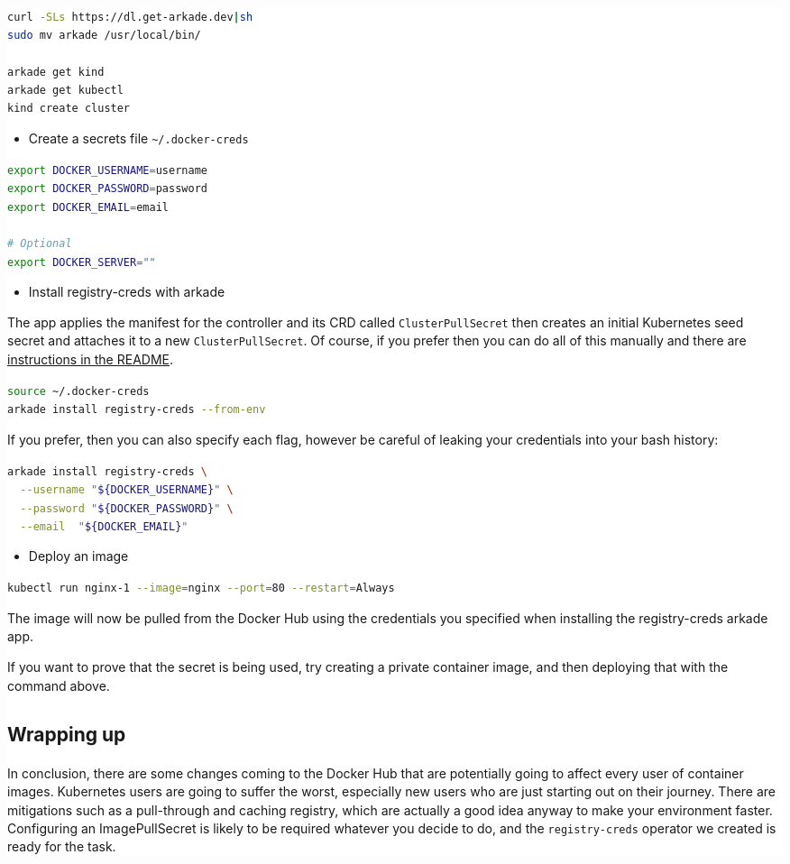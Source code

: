 ```bash
curl -SLs https://dl.get-arkade.dev|sh
sudo mv arkade /usr/local/bin/

arkade get kind
arkade get kubectl
kind create cluster
```

* Create a secrets file `~/.docker-creds`

```bash
export DOCKER_USERNAME=username
export DOCKER_PASSWORD=password
export DOCKER_EMAIL=email

# Optional
export DOCKER_SERVER=""
```

* Install registry-creds with arkade

The app applies the manifest for the controller and its CRD called `ClusterPullSecret` then creates an initial Kubernetes seed secret and attaches it to a new `ClusterPullSecret`. Of course, if you prefer then you can do all of this manually and there are [instructions in the README](https://github.com/alexellis/registry-creds).

```bash
source ~/.docker-creds
arkade install registry-creds --from-env
```

If you prefer, then you can also specify each flag, however be careful of leaking your credentials into your bash history:

```bash
arkade install registry-creds \
  --username "${DOCKER_USERNAME}" \
  --password "${DOCKER_PASSWORD}" \
  --email  "${DOCKER_EMAIL}"
```

* Deploy an image

```bash
kubectl run nginx-1 --image=nginx --port=80 --restart=Always
```

The image will now be pulled from the Docker Hub using the credentials you specified when installing the registry-creds arkade app.

If you want to prove that the secret is being used, try creating a private container image, and then deploying that with the command above.

## Wrapping up

In conclusion, there are some changes coming to the Docker Hub that are potentially going to affect every user of container images. Kubernetes users are going to suffer the worst, especially new users who are just starting out on their journey. There are mitigations such as a pull-through and caching registry, which are actually a good idea anyway to make your environment faster. Configuring an ImagePullSecret is likely to be required whatever you decide to do, and the `registry-creds` operator we created is ready for the task.
